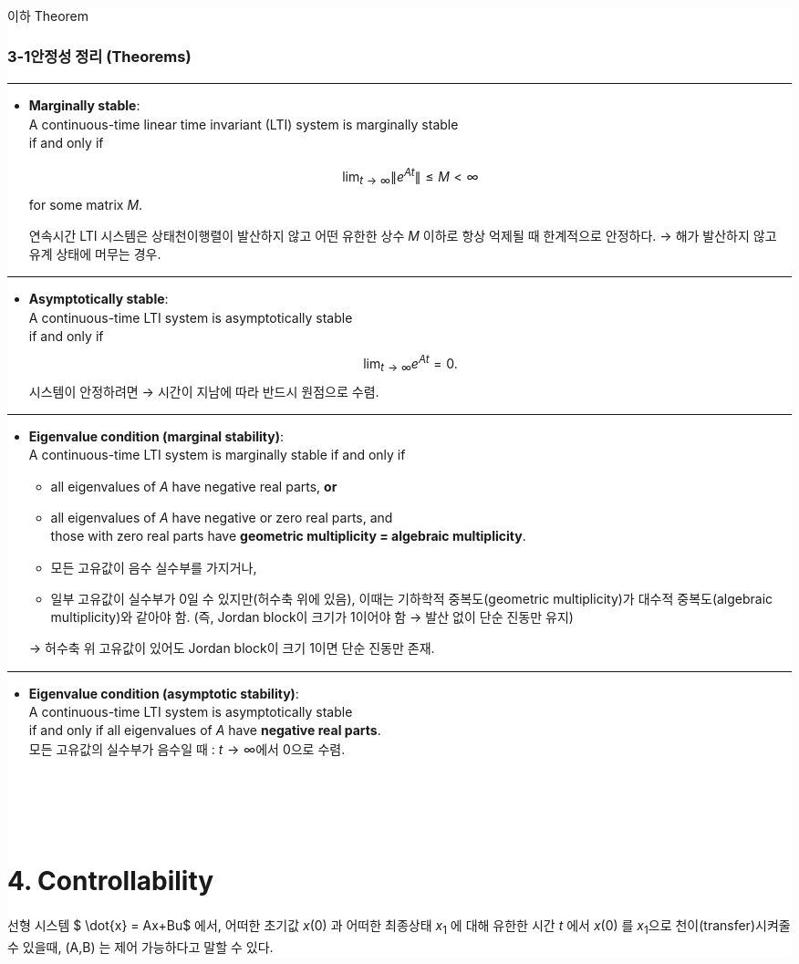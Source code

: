 이하 Theorem

### 3-1안정성 정리 (Theorems)
---

- **Marginally stable**:  
  A continuous-time linear time invariant (LTI) system is marginally stable  
  if and only if  
  
  $$
  \lim_{t \to \infty} \|e^{At}\| \leq M < \infty
  $$
  for some matrix $M$.  
  
  연속시간 LTI 시스템은 상태천이행렬이 발산하지 않고 어떤 유한한 상수 $M$ 이하로 항상 억제될 때 한계적으로 안정하다.
  → 해가 발산하지 않고 유계 상태에 머무는 경우.

---

- **Asymptotically stable**:  
  A continuous-time LTI system is asymptotically stable  
  if and only if  
  $$
  \lim_{t \to \infty} e^{At} = 0.
  $$
  시스템이 안정하려면 → 시간이 지남에 따라 반드시 원점으로 수렴.

---

- **Eigenvalue condition (marginal stability)**:  
  A continuous-time LTI system is marginally stable if and only if  
  - all eigenvalues of $A$ have negative real parts, **or**  
  - all eigenvalues of $A$ have negative or zero real parts, and  
    those with zero real parts have **geometric multiplicity = algebraic multiplicity**.  
  
  - 모든 고유값이 음수 실수부를 가지거나,
  - 일부 고유값이 실수부가 0일 수 있지만(허수축 위에 있음), 이때는 기하학적 중복도(geometric multiplicity)가 대수적 중복도(algebraic multiplicity)와 같아야 함.
(즉, Jordan block이 크기가 1이어야 함 → 발산 없이 단순 진동만 유지)

  → 허수축 위 고유값이 있어도 Jordan block이 크기 1이면 단순 진동만 존재.

---

- **Eigenvalue condition (asymptotic stability)**:  
  A continuous-time LTI system is asymptotically stable  
  if and only if all eigenvalues of $A$ have **negative real parts**.  
  모든 고유값의 실수부가 음수일 때 : $t \to \infty$에서 0으로 수렴.

<br>
<br>
<br>

# 4. Controllability
선형 시스템 $ \dot{x} = Ax+Bu$  에서, 어떠한 초기값 $x(0)$ 과 어떠한 최종상태 $x_1$ 에 대해 유한한 시간 $t$ 에서 $x(0)$ 를 $x_1$으로 천이(transfer)시켜줄수 있을때, (A,B) 는 제어 가능하다고 말할 수 있다. 
